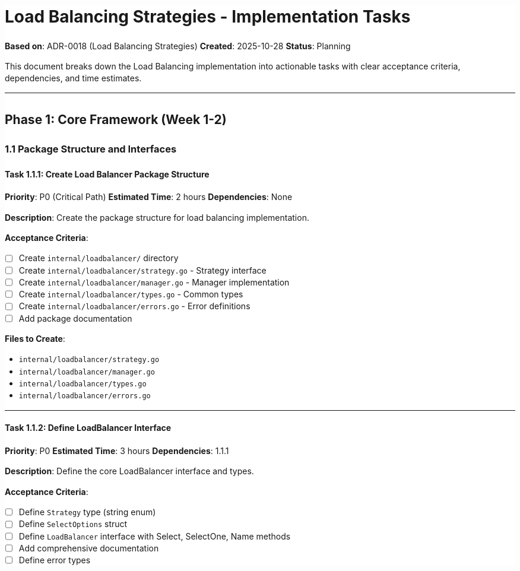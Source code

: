 # Load Balancing Strategies - Implementation Tasks

**Based on**: ADR-0018 (Load Balancing Strategies)
**Created**: 2025-10-28
**Status**: Planning

This document breaks down the Load Balancing implementation into actionable tasks with clear acceptance criteria, dependencies, and time estimates.

---

## Phase 1: Core Framework (Week 1-2)

### 1.1 Package Structure and Interfaces

#### Task 1.1.1: Create Load Balancer Package Structure
**Priority**: P0 (Critical Path)
**Estimated Time**: 2 hours
**Dependencies**: None

**Description**:
Create the package structure for load balancing implementation.

**Acceptance Criteria**:
- [ ] Create `internal/loadbalancer/` directory
- [ ] Create `internal/loadbalancer/strategy.go` - Strategy interface
- [ ] Create `internal/loadbalancer/manager.go` - Manager implementation
- [ ] Create `internal/loadbalancer/types.go` - Common types
- [ ] Create `internal/loadbalancer/errors.go` - Error definitions
- [ ] Add package documentation

**Files to Create**:
- `internal/loadbalancer/strategy.go`
- `internal/loadbalancer/manager.go`
- `internal/loadbalancer/types.go`
- `internal/loadbalancer/errors.go`

---

#### Task 1.1.2: Define LoadBalancer Interface
**Priority**: P0
**Estimated Time**: 3 hours
**Dependencies**: 1.1.1

**Description**:
Define the core LoadBalancer interface and types.

**Acceptance Criteria**:
- [ ] Define `Strategy` type (string enum)
- [ ] Define `SelectOptions` struct
- [ ] Define `LoadBalancer` interface with Select, SelectOne, Name methods
- [ ] Add comprehensive documentation
- [ ] Define error types
